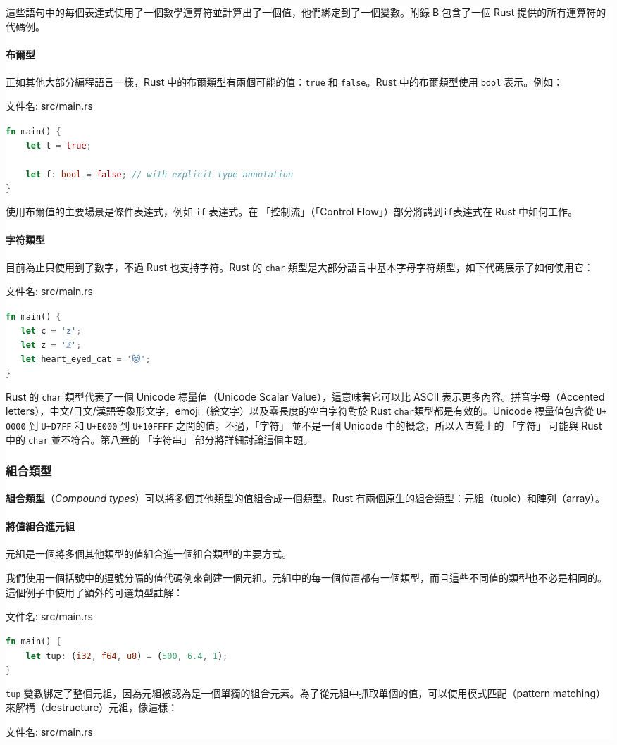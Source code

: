 這些語句中的每個表達式使用了一個數學運算符並計算出了一個值，他們綁定到了一個變數。附錄 B 包含了一個 Rust 提供的所有運算符的代碼例。

#### 布爾型

正如其他大部分編程語言一樣，Rust 中的布爾類型有兩個可能的值：`true` 和 `false`。Rust 中的布爾類型使用 `bool` 表示。例如：

<span class="filename">文件名: src/main.rs</span>

```rust
fn main() {
    let t = true;

    let f: bool = false; // with explicit type annotation
}
```

使用布爾值的主要場景是條件表達式，例如 `if` 表達式。在 「控制流」（「Control Flow」）部分將講到`if`表達式在 Rust 中如何工作。

#### 字符類型

目前為止只使用到了數字，不過 Rust 也支持字符。Rust 的 `char` 類型是大部分語言中基本字母字符類型，如下代碼展示了如何使用它：

<span class="filename">文件名: src/main.rs</span>

```rust
fn main() {
   let c = 'z';
   let z = 'ℤ';
   let heart_eyed_cat = '😻';
}
```

Rust 的 `char` 類型代表了一個 Unicode 標量值（Unicode Scalar Value），這意味著它可以比 ASCII 表示更多內容。拼音字母（Accented letters），中文/日文/漢語等象形文字，emoji（絵文字）以及零長度的空白字符對於 Rust `char`類型都是有效的。Unicode 標量值包含從 `U+0000` 到 `U+D7FF` 和 `U+E000` 到 `U+10FFFF` 之間的值。不過，「字符」 並不是一個 Unicode 中的概念，所以人直覺上的 「字符」 可能與 Rust 中的 `char` 並不符合。第八章的 「字符串」 部分將詳細討論這個主題。

### 組合類型

**組合類型**（*Compound types*）可以將多個其他類型的值組合成一個類型。Rust 有兩個原生的組合類型：元組（tuple）和陣列（array）。

#### 將值組合進元組

元組是一個將多個其他類型的值組合進一個組合類型的主要方式。

我們使用一個括號中的逗號分隔的值代碼例來創建一個元組。元組中的每一個位置都有一個類型，而且這些不同值的類型也不必是相同的。這個例子中使用了額外的可選類型註解：

<span class="filename">文件名: src/main.rs</span>

```rust
fn main() {
    let tup: (i32, f64, u8) = (500, 6.4, 1);
}
```

`tup` 變數綁定了整個元組，因為元組被認為是一個單獨的組合元素。為了從元組中抓取單個的值，可以使用模式匹配（pattern matching）來解構（destructure）元組，像這樣：

<span class="filename">文件名: src/main.rs</span>

